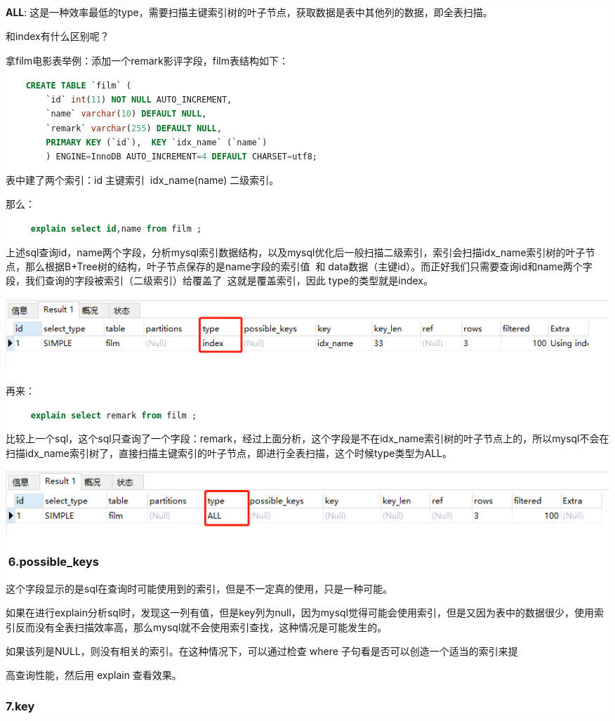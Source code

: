 **ALL**: 这是一种效率最低的type，需要扫描主键索引树的叶子节点，获取数据是表中其他列的数据，即全表扫描。

和index有什么区别呢？

拿film电影表举例：添加一个remark影评字段，film表结构如下：
```sql
    CREATE TABLE `film` (
        `id` int(11) NOT NULL AUTO_INCREMENT,
        `name` varchar(10) DEFAULT NULL,
        `remark` varchar(255) DEFAULT NULL,
        PRIMARY KEY (`id`),  KEY `idx_name` (`name`)
        ) ENGINE=InnoDB AUTO_INCREMENT=4 DEFAULT CHARSET=utf8;
```
表中建了两个索引：id 主键索引  idx_name(name) 二级索引。

那么：
```sql
     explain select id,name from film ;
```
上述sql查询id，name两个字段，分析mysql索引数据结构，以及mysql优化后一般扫描二级索引，索引会扫描idx_name索引树的叶子节点，那么根据B+Tree树的结构，叶子节点保存的是name字段的索引值  和 data数据（主键id）。而正好我们只需要查询id和name两个字段，我们查询的字段被索引（二级索引）给覆盖了  这就是覆盖索引，因此 type的类型就是index。

![alt text](mysql优化/image-12.png)

再来：
```sql
     explain select remark from film ;
```
比较上一个sql，这个sql只查询了一个字段：remark，经过上面分析，这个字段是不在idx\_name索引树的叶子节点上的，所以mysql不会在扫描idx\_name索引树了，直接扫描主键索引的叶子节点，即进行全表扫描，这个时候type类型为ALL。

![alt text](mysql优化/image-13.png)

###  6.**possible_keys**

这个字段显示的是sql在查询时可能使用到的索引，但是不一定真的使用，只是一种可能。

如果在进行explain分析sql时，发现这一列有值，但是key列为null，因为mysql觉得可能会使用索引，但是又因为表中的数据很少，使用索引反而没有全表扫描效率高，那么mysql就不会使用索引查找，这种情况是可能发生的。

如果该列是NULL，则没有相关的索引。在这种情况下，可以通过检查 where 子句看是否可以创造一个适当的索引来提

高查询性能，然后用 explain 查看效果。

### 7.key
